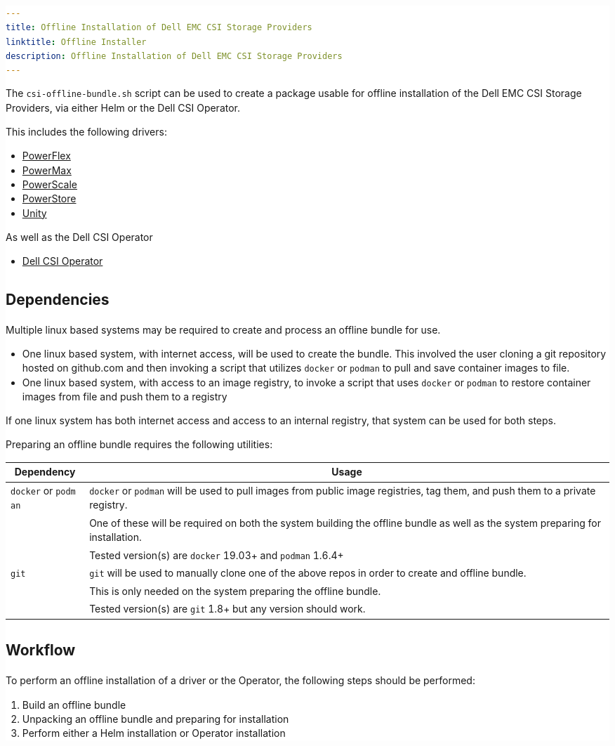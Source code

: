 ```yaml
---
title: Offline Installation of Dell EMC CSI Storage Providers
linktitle: Offline Installer
description: Offline Installation of Dell EMC CSI Storage Providers
---
```


The `csi-offline-bundle.sh` script can be used to create a package usable for offline installation of the Dell EMC CSI Storage Providers, via either Helm 
or the Dell CSI Operator. 

This includes the following drivers:
* [PowerFlex](https://github.com/dell/csi-vxflexos)
* [PowerMax](https://github.com/dell/csi-powermax)
* [PowerScale](https://github.com/dell/csi-powerscale)
* [PowerStore](https://github.com/dell/csi-powerstore)
* [Unity](https://github.com/dell/csi-unity)

As well as the Dell CSI Operator
* [Dell CSI Operator](https://github.com/dell/dell-csi-operator)

## Dependencies

Multiple linux based systems may be required to create and process an offline bundle for use.
* One linux based system, with internet access, will be used to create the bundle. This involved the user cloning a git repository hosted on github.com and then invoking a script that utilizes `docker` or `podman` to pull and save container images to file.
* One linux based system, with access to an image registry, to invoke a script that uses `docker` or `podman` to restore container images from file and push them to a registry

If one linux system has both internet access and access to an internal registry, that system can be used for both steps.

Preparing an offline bundle requires the following utilities:

| Dependency            | Usage |
| --------------------- | ----- |
| `docker` or `podman`  | `docker` or `podman` will be used to pull images from public image registries, tag them, and push them to a private registry.  |
|                       | One of these will be required on both the system building the offline bundle as well as the system preparing for installation. |
|                       | Tested version(s) are `docker` 19.03+ and `podman` 1.6.4+
| `git`                 | `git` will be used to manually clone one of the above repos in order to create and offline bundle.
|                       | This is only needed on the system preparing the offline bundle.
|                       | Tested version(s) are `git` 1.8+ but any version should work.

## Workflow

To perform an offline installation of a driver or the Operator, the following steps should be performed:
1. Build an offline bundle
2. Unpacking an offline bundle and preparing for installation
3. Perform either a Helm installation or Operator installation
